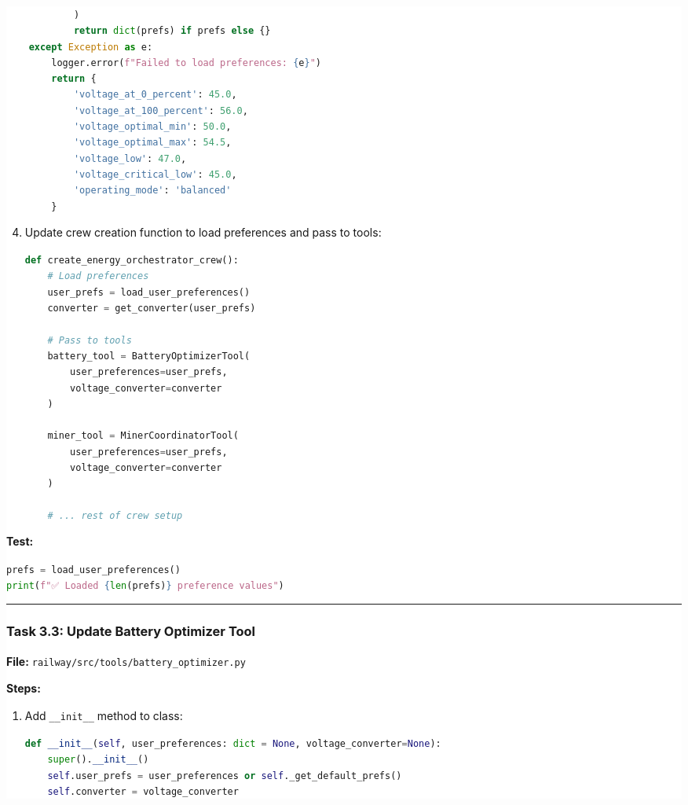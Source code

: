    ```python
               )
               return dict(prefs) if prefs else {}
       except Exception as e:
           logger.error(f"Failed to load preferences: {e}")
           return {
               'voltage_at_0_percent': 45.0,
               'voltage_at_100_percent': 56.0,
               'voltage_optimal_min': 50.0,
               'voltage_optimal_max': 54.5,
               'voltage_low': 47.0,
               'voltage_critical_low': 45.0,
               'operating_mode': 'balanced'
           }
   ```

4. Update crew creation function to load preferences and pass to tools:
   ```python
   def create_energy_orchestrator_crew():
       # Load preferences
       user_prefs = load_user_preferences()
       converter = get_converter(user_prefs)

       # Pass to tools
       battery_tool = BatteryOptimizerTool(
           user_preferences=user_prefs,
           voltage_converter=converter
       )

       miner_tool = MinerCoordinatorTool(
           user_preferences=user_prefs,
           voltage_converter=converter
       )

       # ... rest of crew setup
   ```

**Test:**
```python
prefs = load_user_preferences()
print(f"✅ Loaded {len(prefs)} preference values")
```

---

### Task 3.3: Update Battery Optimizer Tool

**File:** `railway/src/tools/battery_optimizer.py`

**Steps:**
1. Add `__init__` method to class:
   ```python
   def __init__(self, user_preferences: dict = None, voltage_converter=None):
       super().__init__()
       self.user_prefs = user_preferences or self._get_default_prefs()
       self.converter = voltage_converter
   ```
